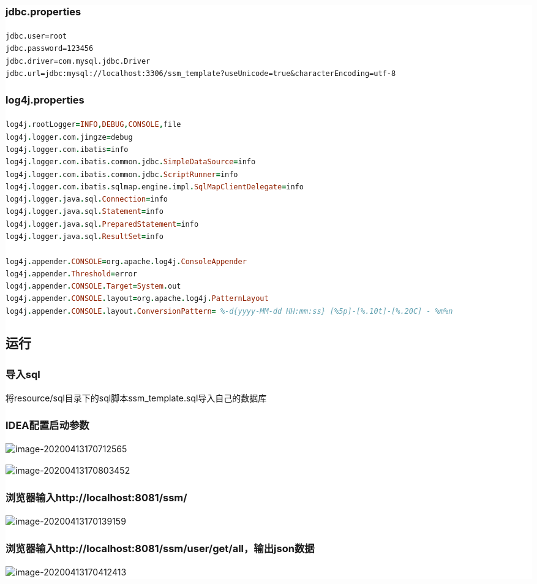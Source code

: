 

### jdbc.properties

```properties
jdbc.user=root
jdbc.password=123456
jdbc.driver=com.mysql.jdbc.Driver
jdbc.url=jdbc:mysql://localhost:3306/ssm_template?useUnicode=true&characterEncoding=utf-8
```



### log4j.properties

```pro
log4j.rootLogger=INFO,DEBUG,CONSOLE,file
log4j.logger.com.jingze=debug
log4j.logger.com.ibatis=info 
log4j.logger.com.ibatis.common.jdbc.SimpleDataSource=info 
log4j.logger.com.ibatis.common.jdbc.ScriptRunner=info 
log4j.logger.com.ibatis.sqlmap.engine.impl.SqlMapClientDelegate=info 
log4j.logger.java.sql.Connection=info 
log4j.logger.java.sql.Statement=info 
log4j.logger.java.sql.PreparedStatement=info 
log4j.logger.java.sql.ResultSet=info

log4j.appender.CONSOLE=org.apache.log4j.ConsoleAppender
log4j.appender.Threshold=error
log4j.appender.CONSOLE.Target=System.out
log4j.appender.CONSOLE.layout=org.apache.log4j.PatternLayout
log4j.appender.CONSOLE.layout.ConversionPattern= %-d{yyyy-MM-dd HH:mm:ss} [%5p]-[%.10t]-[%.20C] - %m%n
```



## 运行

### 导入sql

将resource/sql目录下的sql脚本ssm_template.sql导入自己的数据库

### IDEA配置启动参数

![image-20200413170712565](https://alanlee-image-bed.oss-cn-shenzhen.aliyuncs.com/note_images/20200413170714-647525.png)

![image-20200413170803452](E:/%E6%88%91%E7%9A%84%E5%9D%9A%E6%9E%9C%E4%BA%91/OneDrive/%E5%AD%A6%E4%B9%A0/%E7%AC%94%E8%AE%B0/%E5%9B%BE%E7%89%87/note_images/image-20200413170803452.png)



### 浏览器输入http://localhost:8081/ssm/

![image-20200413170139159](https://alanlee-image-bed.oss-cn-shenzhen.aliyuncs.com/note_images/20200413170139-593578.png)

### 浏览器输入http://localhost:8081/ssm/user/get/all，输出json数据

![image-20200413170412413](https://alanlee-image-bed.oss-cn-shenzhen.aliyuncs.com/note_images/20200413170419-946799.png)